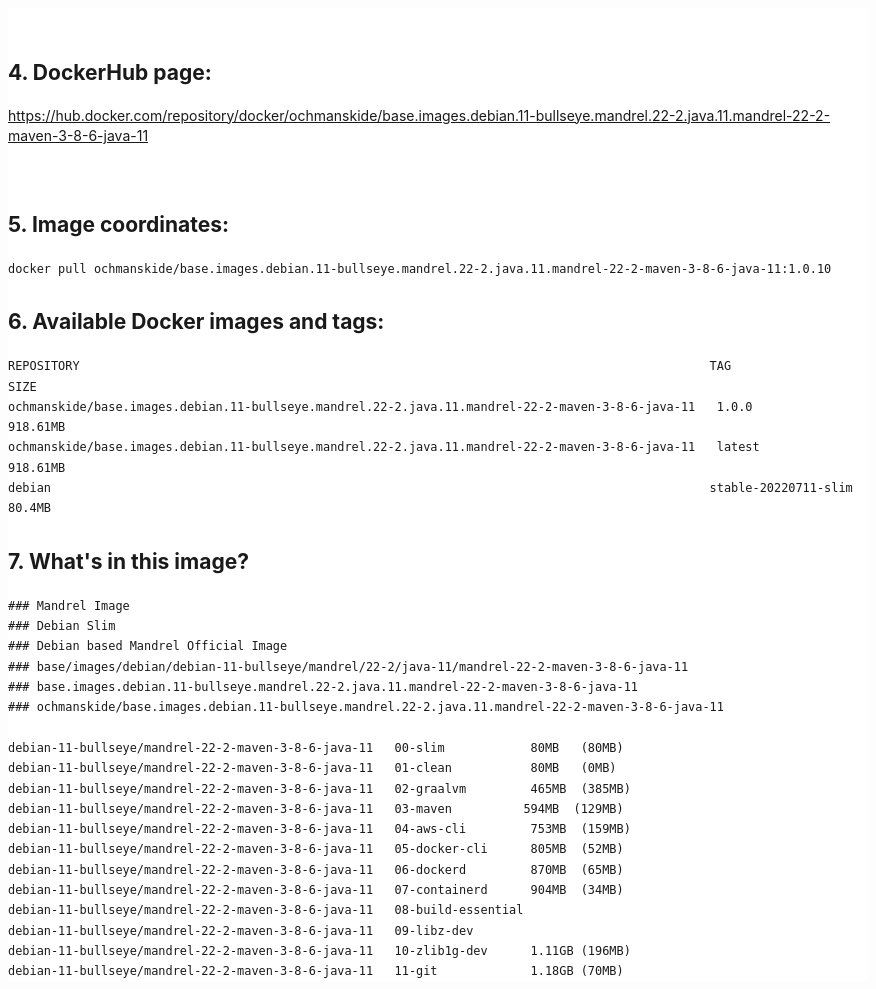 &nbsp;

## 4. DockerHub page:
https://hub.docker.com/repository/docker/ochmanskide/base.images.debian.11-bullseye.mandrel.22-2.java.11.mandrel-22-2-maven-3-8-6-java-11
&nbsp;

&nbsp;

## 5. Image coordinates:
```  
docker pull ochmanskide/base.images.debian.11-bullseye.mandrel.22-2.java.11.mandrel-22-2-maven-3-8-6-java-11:1.0.10
```

## 6. Available Docker images and tags:
```
REPOSITORY                                                                                        TAG                    SIZE
ochmanskide/base.images.debian.11-bullseye.mandrel.22-2.java.11.mandrel-22-2-maven-3-8-6-java-11   1.0.0                  918.61MB
ochmanskide/base.images.debian.11-bullseye.mandrel.22-2.java.11.mandrel-22-2-maven-3-8-6-java-11   latest                 918.61MB
debian                                                                                            stable-20220711-slim   80.4MB
```

## 7. What's in this image?
```
### Mandrel Image
### Debian Slim
### Debian based Mandrel Official Image
### base/images/debian/debian-11-bullseye/mandrel/22-2/java-11/mandrel-22-2-maven-3-8-6-java-11
### base.images.debian.11-bullseye.mandrel.22-2.java.11.mandrel-22-2-maven-3-8-6-java-11
### ochmanskide/base.images.debian.11-bullseye.mandrel.22-2.java.11.mandrel-22-2-maven-3-8-6-java-11

debian-11-bullseye/mandrel-22-2-maven-3-8-6-java-11   00-slim            80MB   (80MB)
debian-11-bullseye/mandrel-22-2-maven-3-8-6-java-11   01-clean           80MB   (0MB)
debian-11-bullseye/mandrel-22-2-maven-3-8-6-java-11   02-graalvm         465MB  (385MB)
debian-11-bullseye/mandrel-22-2-maven-3-8-6-java-11   03-maven          594MB  (129MB)
debian-11-bullseye/mandrel-22-2-maven-3-8-6-java-11   04-aws-cli         753MB  (159MB)
debian-11-bullseye/mandrel-22-2-maven-3-8-6-java-11   05-docker-cli      805MB  (52MB)
debian-11-bullseye/mandrel-22-2-maven-3-8-6-java-11   06-dockerd         870MB  (65MB)
debian-11-bullseye/mandrel-22-2-maven-3-8-6-java-11   07-containerd      904MB  (34MB)
debian-11-bullseye/mandrel-22-2-maven-3-8-6-java-11   08-build-essential
debian-11-bullseye/mandrel-22-2-maven-3-8-6-java-11   09-libz-dev
debian-11-bullseye/mandrel-22-2-maven-3-8-6-java-11   10-zlib1g-dev      1.11GB (196MB)
debian-11-bullseye/mandrel-22-2-maven-3-8-6-java-11   11-git             1.18GB (70MB)
```
